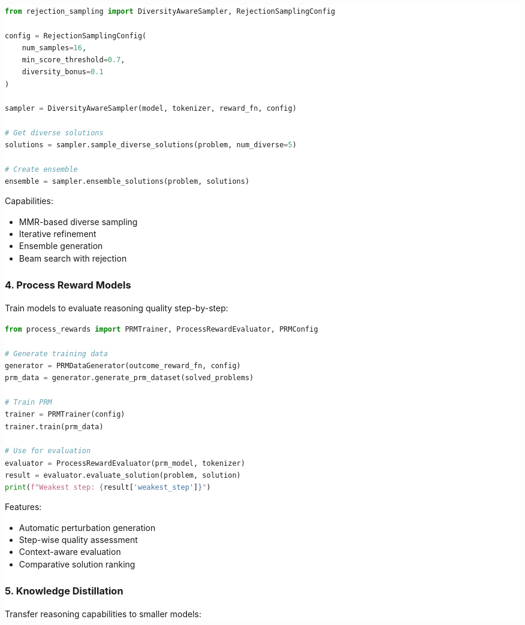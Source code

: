 ```python
from rejection_sampling import DiversityAwareSampler, RejectionSamplingConfig

config = RejectionSamplingConfig(
    num_samples=16,
    min_score_threshold=0.7,
    diversity_bonus=0.1
)

sampler = DiversityAwareSampler(model, tokenizer, reward_fn, config)

# Get diverse solutions
solutions = sampler.sample_diverse_solutions(problem, num_diverse=5)

# Create ensemble
ensemble = sampler.ensemble_solutions(problem, solutions)
```

Capabilities:
- MMR-based diverse sampling
- Iterative refinement
- Ensemble generation
- Beam search with rejection

### 4. Process Reward Models

Train models to evaluate reasoning quality step-by-step:

```python
from process_rewards import PRMTrainer, ProcessRewardEvaluator, PRMConfig

# Generate training data
generator = PRMDataGenerator(outcome_reward_fn, config)
prm_data = generator.generate_prm_dataset(solved_problems)

# Train PRM
trainer = PRMTrainer(config)
trainer.train(prm_data)

# Use for evaluation
evaluator = ProcessRewardEvaluator(prm_model, tokenizer)
result = evaluator.evaluate_solution(problem, solution)
print(f"Weakest step: {result['weakest_step']}")
```

Features:
- Automatic perturbation generation
- Step-wise quality assessment
- Context-aware evaluation
- Comparative solution ranking

### 5. Knowledge Distillation

Transfer reasoning capabilities to smaller models:
